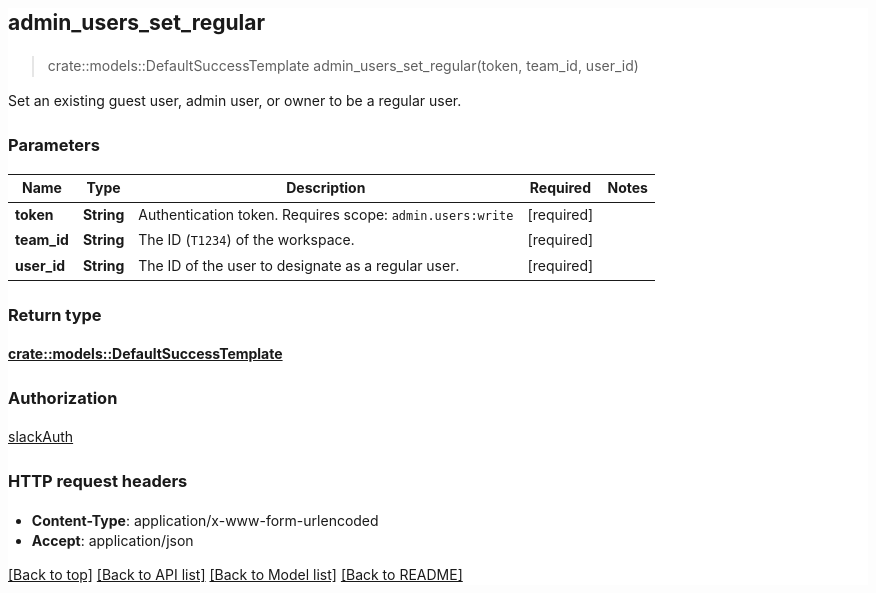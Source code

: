 
## admin_users_set_regular

> crate::models::DefaultSuccessTemplate admin_users_set_regular(token, team_id, user_id)


Set an existing guest user, admin user, or owner to be a regular user.

### Parameters


Name | Type | Description  | Required | Notes
------------- | ------------- | ------------- | ------------- | -------------
**token** | **String** | Authentication token. Requires scope: `admin.users:write` | [required] |
**team_id** | **String** | The ID (`T1234`) of the workspace. | [required] |
**user_id** | **String** | The ID of the user to designate as a regular user. | [required] |

### Return type

[**crate::models::DefaultSuccessTemplate**](Default_success_template.md)

### Authorization

[slackAuth](../README.md#slackAuth)

### HTTP request headers

- **Content-Type**: application/x-www-form-urlencoded
- **Accept**: application/json

[[Back to top]](#) [[Back to API list]](../README.md#documentation-for-api-endpoints) [[Back to Model list]](../README.md#documentation-for-models) [[Back to README]](../README.md)

